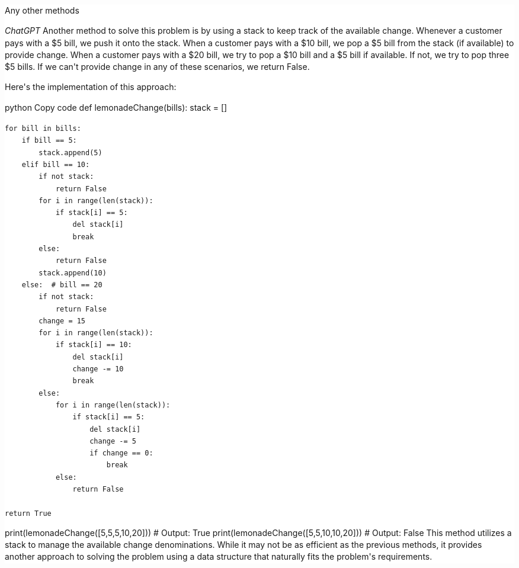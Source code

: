 Any other methods

*ChatGPT*
Another method to solve this problem is by using a stack to keep track of the available change. Whenever a customer pays with a $5 bill, we push it onto the stack. When a customer pays with a $10 bill, we pop a $5 bill from the stack (if available) to provide change. When a customer pays with a $20 bill, we try to pop a $10 bill and a $5 bill if available. If not, we try to pop three $5 bills. If we can't provide change in any of these scenarios, we return False.

Here's the implementation of this approach:

python
Copy code
def lemonadeChange(bills):
    stack = []
    
    for bill in bills:
        if bill == 5:
            stack.append(5)
        elif bill == 10:
            if not stack:
                return False
            for i in range(len(stack)):
                if stack[i] == 5:
                    del stack[i]
                    break
            else:
                return False
            stack.append(10)
        else:  # bill == 20
            if not stack:
                return False
            change = 15
            for i in range(len(stack)):
                if stack[i] == 10:
                    del stack[i]
                    change -= 10
                    break
            else:
                for i in range(len(stack)):
                    if stack[i] == 5:
                        del stack[i]
                        change -= 5
                        if change == 0:
                            break
                else:
                    return False
                
    return True

print(lemonadeChange([5,5,5,10,20]))  # Output: True
print(lemonadeChange([5,5,10,10,20])) # Output: False
This method utilizes a stack to manage the available change denominations. While it may not be as efficient as the previous methods, it provides another approach to solving the problem using a data structure that naturally fits the problem's requirements.
